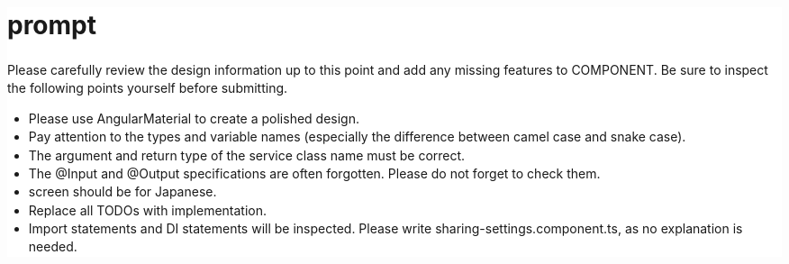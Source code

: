 

# prompt

Please carefully review the design information up to this point and add any missing features to COMPONENT.
Be sure to inspect the following points yourself before submitting.
- Please use AngularMaterial to create a polished design.
- Pay attention to the types and variable names (especially the difference between camel case and snake case).
- The argument and return type of the service class name must be correct.
- The @Input and @Output specifications are often forgotten. Please do not forget to check them.
- screen should be for Japanese.
- Replace all TODOs with implementation.
- Import statements and DI statements will be inspected.
Please write sharing-settings.component.ts, as no explanation is needed.

